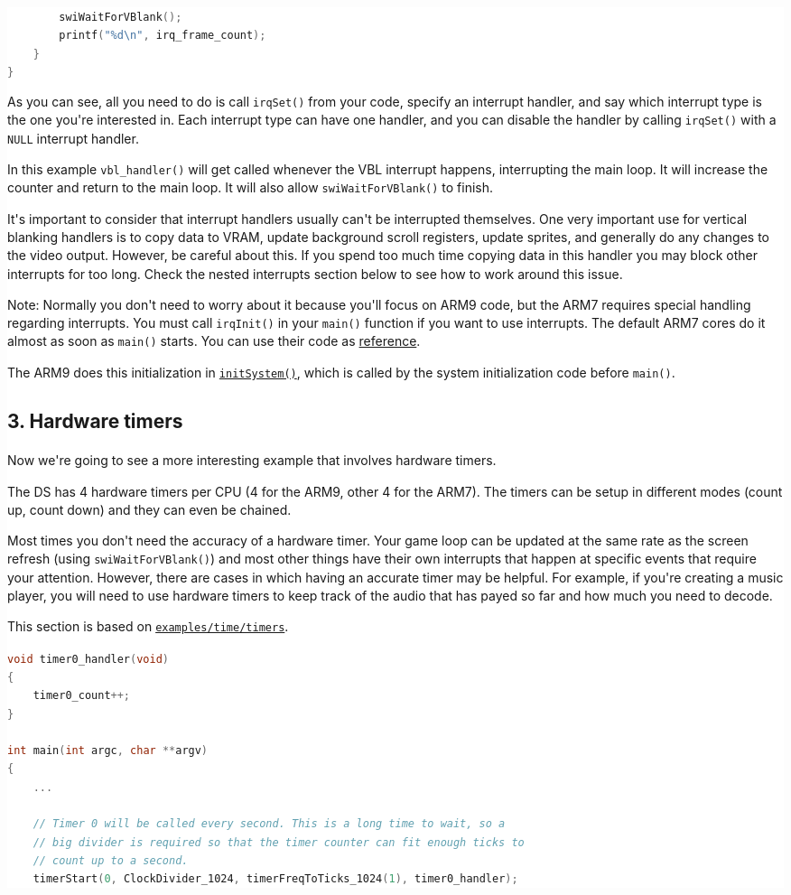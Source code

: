 ```c
        swiWaitForVBlank();
        printf("%d\n", irq_frame_count);
    }
}
```

As you can see, all you need to do is call `irqSet()` from your code, specify an
interrupt handler, and say which interrupt type is the one you're interested in.
Each interrupt type can have one handler, and you can disable the handler by
calling `irqSet()` with a `NULL` interrupt handler.

In this example `vbl_handler()` will get called whenever the VBL interrupt
happens, interrupting the main loop. It will increase the counter and return to
the main loop. It will also allow `swiWaitForVBlank()` to finish.

It's important to consider that interrupt handlers usually can't be interrupted
themselves. One very important use for vertical blanking handlers is to copy
data to VRAM, update background scroll registers, update sprites, and generally
do any changes to the video output. However, be careful about this. If you spend
too much time copying data in this handler you may block other interrupts for
too long. Check the nested interrupts section below to see how to work around
this issue.

Note: Normally you don't need to worry about it because you'll focus on ARM9
code, but the ARM7 requires special handling regarding interrupts. You must call
`irqInit()` in your `main()` function if you want to use interrupts. The default
ARM7 cores do it almost as soon as `main()` starts. You can use their code as
[reference](https://github.com/blocksds/sdk/blob/a94e81627ab26e741f7d48d49a071f8d2785585f/sys/arm7/main_core/source/main.c#L85).

The ARM9 does this initialization in [`initSystem()`](https://github.com/blocksds/libnds/blob/01691665a5703a6c623421983df4e083de5d4f6e/source/arm9/system/initSystem.c#L64-L74),
which is called by the system initialization code before `main()`.

## 3. Hardware timers

Now we're going to see a more interesting example that involves hardware timers.

The DS has 4 hardware timers per CPU (4 for the ARM9, other 4 for the ARM7). The
timers can be setup in different modes (count up, count down) and they can even
be chained.

Most times you don't need the accuracy of a hardware timer. Your game loop can
be updated at the same rate as the screen refresh (using `swiWaitForVBlank()`)
and most other things have their own interrupts that happen at specific events
that require your attention. However, there are cases in which having an
accurate timer may be helpful. For example, if you're creating a music player,
you will need to use hardware timers to keep track of the audio that has payed
so far and how much you need to decode.

This section is based on [`examples/time/timers`](https://github.com/blocksds/sdk/tree/master/examples/time/timers).

```c
void timer0_handler(void)
{
    timer0_count++;
}

int main(int argc, char **argv)
{
    ...

    // Timer 0 will be called every second. This is a long time to wait, so a
    // big divider is required so that the timer counter can fit enough ticks to
    // count up to a second.
    timerStart(0, ClockDivider_1024, timerFreqToTicks_1024(1), timer0_handler);
```